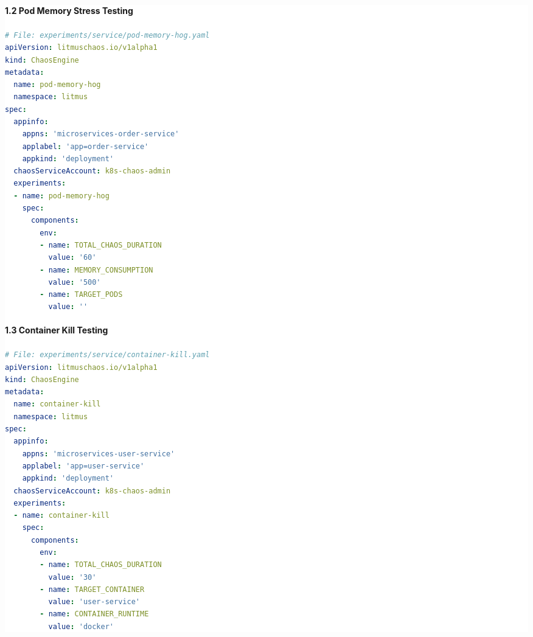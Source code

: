 
#### **1.2 Pod Memory Stress Testing**
```yaml
# File: experiments/service/pod-memory-hog.yaml
apiVersion: litmuschaos.io/v1alpha1
kind: ChaosEngine
metadata:
  name: pod-memory-hog
  namespace: litmus
spec:
  appinfo:
    appns: 'microservices-order-service'
    applabel: 'app=order-service'
    appkind: 'deployment'
  chaosServiceAccount: k8s-chaos-admin
  experiments:
  - name: pod-memory-hog
    spec:
      components:
        env:
        - name: TOTAL_CHAOS_DURATION
          value: '60'
        - name: MEMORY_CONSUMPTION
          value: '500'
        - name: TARGET_PODS
          value: ''
```

#### **1.3 Container Kill Testing**
```yaml
# File: experiments/service/container-kill.yaml
apiVersion: litmuschaos.io/v1alpha1
kind: ChaosEngine
metadata:
  name: container-kill
  namespace: litmus
spec:
  appinfo:
    appns: 'microservices-user-service'
    applabel: 'app=user-service'
    appkind: 'deployment'
  chaosServiceAccount: k8s-chaos-admin
  experiments:
  - name: container-kill
    spec:
      components:
        env:
        - name: TOTAL_CHAOS_DURATION
          value: '30'
        - name: TARGET_CONTAINER
          value: 'user-service'
        - name: CONTAINER_RUNTIME
          value: 'docker'
```

